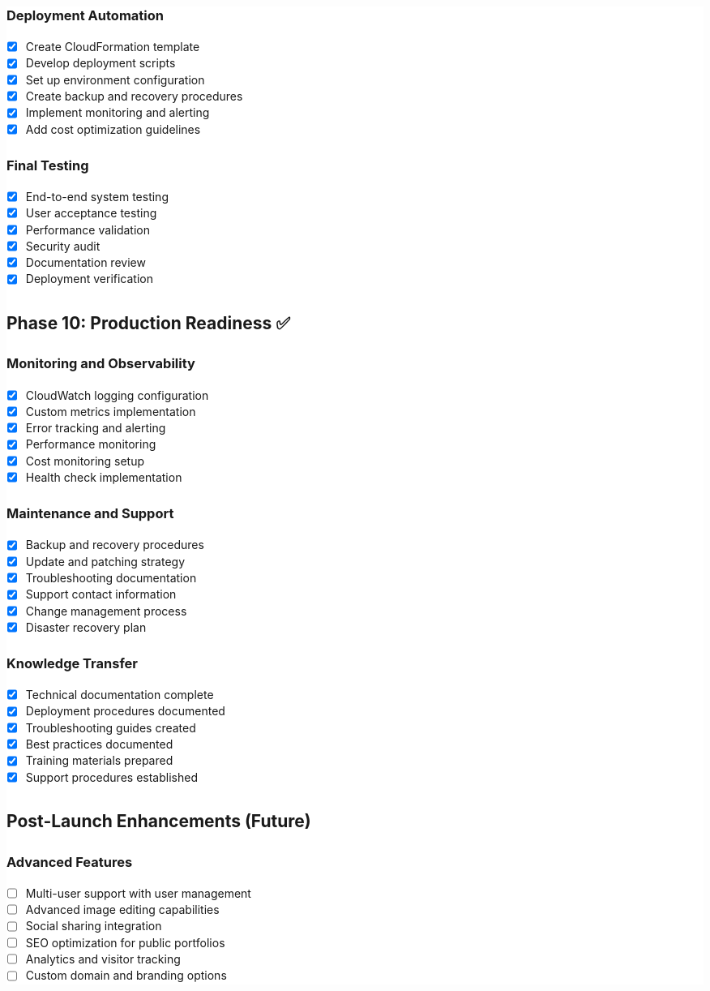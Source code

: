 ### Deployment Automation
- [x] Create CloudFormation template
- [x] Develop deployment scripts
- [x] Set up environment configuration
- [x] Create backup and recovery procedures
- [x] Implement monitoring and alerting
- [x] Add cost optimization guidelines

### Final Testing
- [x] End-to-end system testing
- [x] User acceptance testing
- [x] Performance validation
- [x] Security audit
- [x] Documentation review
- [x] Deployment verification

## Phase 10: Production Readiness ✅

### Monitoring and Observability
- [x] CloudWatch logging configuration
- [x] Custom metrics implementation
- [x] Error tracking and alerting
- [x] Performance monitoring
- [x] Cost monitoring setup
- [x] Health check implementation

### Maintenance and Support
- [x] Backup and recovery procedures
- [x] Update and patching strategy
- [x] Troubleshooting documentation
- [x] Support contact information
- [x] Change management process
- [x] Disaster recovery plan

### Knowledge Transfer
- [x] Technical documentation complete
- [x] Deployment procedures documented
- [x] Troubleshooting guides created
- [x] Best practices documented
- [x] Training materials prepared
- [x] Support procedures established

## Post-Launch Enhancements (Future)

### Advanced Features
- [ ] Multi-user support with user management
- [ ] Advanced image editing capabilities
- [ ] Social sharing integration
- [ ] SEO optimization for public portfolios
- [ ] Analytics and visitor tracking
- [ ] Custom domain and branding options
